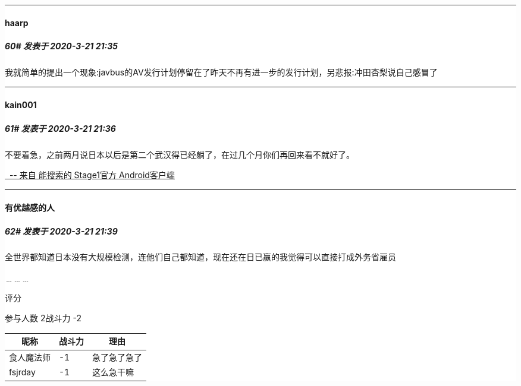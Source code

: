 





-----

####  haarp  
##### 60#       发表于 2020-3-21 21:35




我就简单的提出一个现象:javbus的AV发行计划停留在了昨天不再有进一步的发行计划，另悲报:冲田杏梨说自己感冒了







-----

####  kain001  
##### 61#       发表于 2020-3-21 21:36




不要着急，之前两月说日本以后是第二个武汉得已经躺了，在过几个月你们再回来看不就好了。

[  -- 来自 能搜索的 Stage1官方 Android客户端](https://www.coolapk.com/apk/140634)







-----

####  有优越感的人  
##### 62#       发表于 2020-3-21 21:39




全世界都知道日本没有大规模检测，连他们自己都知道，现在还在日已赢的我觉得可以直接打成外务省雇员



﹍﹍﹍

评分





 参与人数 2战斗力 -2

|昵称|战斗力|理由|
|----|---|---|
| 食人魔法师|-1|急了急了急了|
| fsjrday|-1|这么急干嘛|


